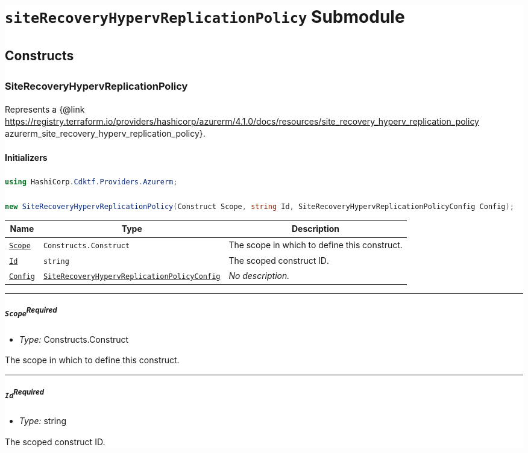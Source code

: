 # `siteRecoveryHypervReplicationPolicy` Submodule <a name="`siteRecoveryHypervReplicationPolicy` Submodule" id="@cdktf/provider-azurerm.siteRecoveryHypervReplicationPolicy"></a>

## Constructs <a name="Constructs" id="Constructs"></a>

### SiteRecoveryHypervReplicationPolicy <a name="SiteRecoveryHypervReplicationPolicy" id="@cdktf/provider-azurerm.siteRecoveryHypervReplicationPolicy.SiteRecoveryHypervReplicationPolicy"></a>

Represents a {@link https://registry.terraform.io/providers/hashicorp/azurerm/4.1.0/docs/resources/site_recovery_hyperv_replication_policy azurerm_site_recovery_hyperv_replication_policy}.

#### Initializers <a name="Initializers" id="@cdktf/provider-azurerm.siteRecoveryHypervReplicationPolicy.SiteRecoveryHypervReplicationPolicy.Initializer"></a>

```csharp
using HashiCorp.Cdktf.Providers.Azurerm;

new SiteRecoveryHypervReplicationPolicy(Construct Scope, string Id, SiteRecoveryHypervReplicationPolicyConfig Config);
```

| **Name** | **Type** | **Description** |
| --- | --- | --- |
| <code><a href="#@cdktf/provider-azurerm.siteRecoveryHypervReplicationPolicy.SiteRecoveryHypervReplicationPolicy.Initializer.parameter.scope">Scope</a></code> | <code>Constructs.Construct</code> | The scope in which to define this construct. |
| <code><a href="#@cdktf/provider-azurerm.siteRecoveryHypervReplicationPolicy.SiteRecoveryHypervReplicationPolicy.Initializer.parameter.id">Id</a></code> | <code>string</code> | The scoped construct ID. |
| <code><a href="#@cdktf/provider-azurerm.siteRecoveryHypervReplicationPolicy.SiteRecoveryHypervReplicationPolicy.Initializer.parameter.config">Config</a></code> | <code><a href="#@cdktf/provider-azurerm.siteRecoveryHypervReplicationPolicy.SiteRecoveryHypervReplicationPolicyConfig">SiteRecoveryHypervReplicationPolicyConfig</a></code> | *No description.* |

---

##### `Scope`<sup>Required</sup> <a name="Scope" id="@cdktf/provider-azurerm.siteRecoveryHypervReplicationPolicy.SiteRecoveryHypervReplicationPolicy.Initializer.parameter.scope"></a>

- *Type:* Constructs.Construct

The scope in which to define this construct.

---

##### `Id`<sup>Required</sup> <a name="Id" id="@cdktf/provider-azurerm.siteRecoveryHypervReplicationPolicy.SiteRecoveryHypervReplicationPolicy.Initializer.parameter.id"></a>

- *Type:* string

The scoped construct ID.
